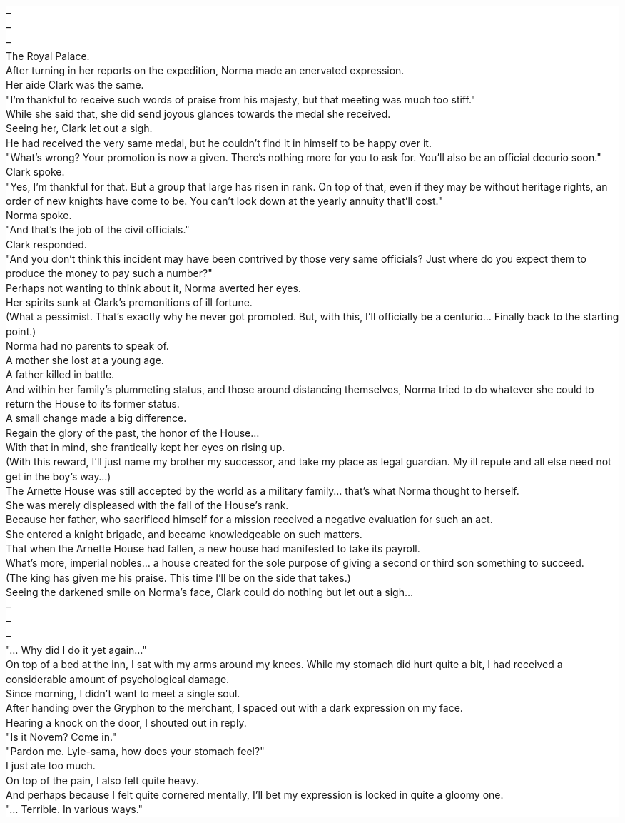 –<br/>
–<br/>
–<br/>
The Royal Palace.<br/>
After turning in her reports on the expedition, Norma made an enervated expression.<br/>
Her aide Clark was the same.<br/>
"I’m thankful to receive such words of praise from his majesty, but that meeting was much too stiff."<br/>
While she said that, she did send joyous glances towards the medal she received.<br/>
Seeing her, Clark let out a sigh.<br/>
He had received the very same medal, but he couldn’t find it in himself to be happy over it.<br/>
"What’s wrong? Your promotion is now a given. There’s nothing more for you to ask for. You’ll also be an official decurio soon."<br/>
Clark spoke.<br/>
"Yes, I’m thankful for that. But a group that large has risen in rank. On top of that, even if they may be without heritage rights, an order of new knights have come to be. You can’t look down at the yearly annuity that’ll cost."<br/>
Norma spoke.<br/>
"And that’s the job of the civil officials."<br/>
Clark responded.<br/>
"And you don’t think this incident may have been contrived by those very same officials? Just where do you expect them to produce the money to pay such a number?"<br/>
Perhaps not wanting to think about it, Norma averted her eyes.<br/>
Her spirits sunk at Clark’s premonitions of ill fortune.<br/>
(What a pessimist. That’s exactly why he never got promoted. But, with this, I’ll officially be a centurio… Finally back to the starting point.)<br/>
Norma had no parents to speak of.<br/>
A mother she lost at a young age.<br/>
A father killed in battle.<br/>
And within her family’s plummeting status, and those around distancing themselves, Norma tried to do whatever she could to return the House to its former status.<br/>
A small change made a big difference.<br/>
Regain the glory of the past, the honor of the House…<br/>
With that in mind, she frantically kept her eyes on rising up.<br/>
(With this reward, I’ll just name my brother my successor, and take my place as legal guardian. My ill repute and all else need not get in the boy’s way…)<br/>
The Arnette House was still accepted by the world as a military family… that’s what Norma thought to herself.<br/>
She was merely displeased with the fall of the House’s rank.<br/>
Because her father, who sacrificed himself for a mission received a negative evaluation for such an act.<br/>
She entered a knight brigade, and became knowledgeable on such matters.<br/>
That when the Arnette House had fallen, a new house had manifested to take its payroll.<br/>
What’s more, imperial nobles… a house created for the sole purpose of giving a second or third son something to succeed.<br/>
(The king has given me his praise. This time I’ll be on the side that takes.)<br/>
Seeing the darkened smile on Norma’s face, Clark could do nothing but let out a sigh…<br/>
–<br/>
–<br/>
–<br/>
"… Why did I do it yet again…"<br/>
On top of a bed at the inn, I sat with my arms around my knees. While my stomach did hurt quite a bit, I had received a considerable amount of psychological damage.<br/>
Since morning, I didn’t want to meet a single soul.<br/>
After handing over the Gryphon to the merchant, I spaced out with a dark expression on my face.<br/>
Hearing a knock on the door, I shouted out in reply.<br/>
"Is it Novem? Come in."<br/>
"Pardon me. Lyle-sama, how does your stomach feel?"<br/>
I just ate too much.<br/>
On top of the pain, I also felt quite heavy.<br/>
And perhaps because I felt quite cornered mentally, I’ll bet my expression is locked in quite a gloomy one.<br/>
"… Terrible. In various ways."<br/>